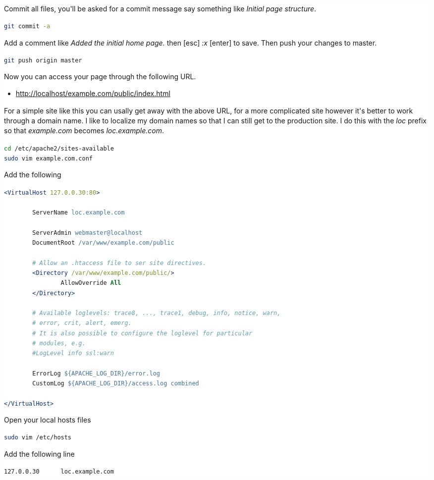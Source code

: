 Commit all files, you'll be asked for a commit message say something like *Initial page structure*.
```sh
git commit -a
```

Add a comment like _Added the initial home page._ then [esc] _:x_ [enter] to save. Then push your changes to master.
```sh
git push origin master
```

Now you can access your page through the following URL.
* [http://localhost/example.com/public/index.html](http://localhost/example.com/public/index.html)

For a simple site like this you can usally get away with the above URL, for a more complicated site however it's better to work through a domain name. I like to localize my domain names so that I can still get to the production site. I do this with the *loc* prefix so that *example.com* becomes *loc.example.com*.

```sh
cd /etc/apache2/sites-available
sudo vim example.com.conf
```

Add the following
```apache
<VirtualHost 127.0.0.30:80>

        ServerName loc.example.com

        ServerAdmin webmaster@localhost
        DocumentRoot /var/www/example.com/public

        # Allow an .htaccess file to ser site directives.
        <Directory /var/www/example.com/public/>
                AllowOverride All
        </Directory>

        # Available loglevels: trace8, ..., trace1, debug, info, notice, warn,
        # error, crit, alert, emerg.
        # It is also possible to configure the loglevel for particular
        # modules, e.g.
        #LogLevel info ssl:warn

        ErrorLog ${APACHE_LOG_DIR}/error.log
        CustomLog ${APACHE_LOG_DIR}/access.log combined

</VirtualHost>
```
Open your local hosts files
```sh
sudo vim /etc/hosts
```

Add the following line
```sh
127.0.0.30      loc.example.com
```
